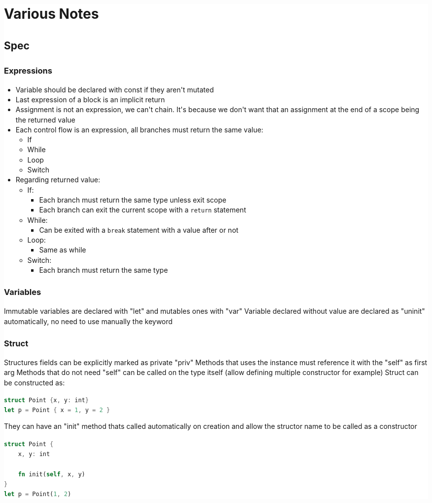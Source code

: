 # Various Notes

## Spec

### Expressions

- Variable should be declared with const if they aren't mutated
- Last expression of a block is an implicit return
- Assignment is not an expression, we can't chain. It's because we don't want that an assignment
at the end of a scope being the returned value
- Each control flow is an expression, all branches must return the same value:
   - If
   - While
   - Loop
   - Switch
- Regarding returned value:
    - If:
        - Each branch must return the same type unless exit scope
        - Each branch can exit the current scope with a ```return``` statement
    - While:
        - Can be exited with a ```break``` statement with a value after or not
    - Loop:
        - Same as while
    - Switch:
        - Each branch must return the same type

### Variables

Immutable variables are declared with "let" and mutables ones with "var"
Variable declared without value are declared as "uninit" automatically, no need 
to use manually the keyword

### Struct

Structures fields can be explicitly marked as private "priv"
Methods that uses the instance must reference it with the "self" as first arg
Methods that do not need "self" can be called on the type itself (allow defining
multiple constructor for example)
Struct can be constructed as:

```rust
struct Point {x, y: int}
let p = Point { x = 1, y = 2 }
```

They can have an "init" method thats called automatically on creation and allow
the structor name to be called as a constructor

```rust
struct Point {
    x, y: int

    fn init(self, x, y)
}
let p = Point(1, 2)
```
